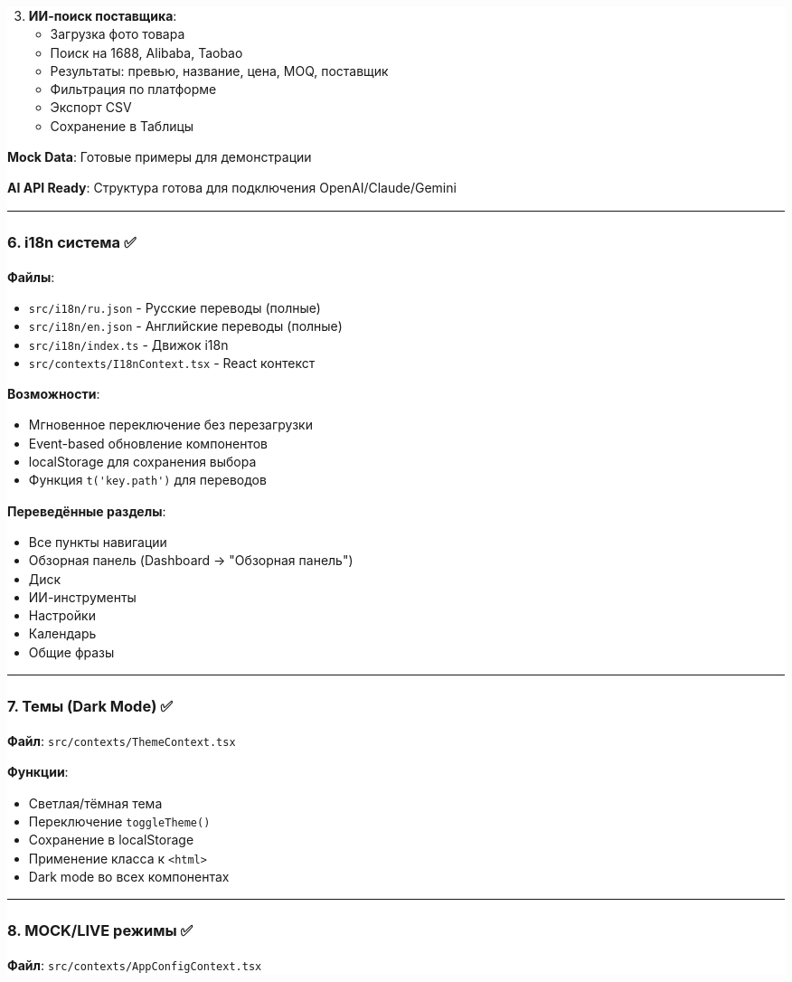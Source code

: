 3. **ИИ-поиск поставщика**:
   - Загрузка фото товара
   - Поиск на 1688, Alibaba, Taobao
   - Результаты: превью, название, цена, MOQ, поставщик
   - Фильтрация по платформе
   - Экспорт CSV
   - Сохранение в Таблицы

**Mock Data**: Готовые примеры для демонстрации

**AI API Ready**: Структура готова для подключения OpenAI/Claude/Gemini

---

### 6. **i18n система** ✅

**Файлы**:
- `src/i18n/ru.json` - Русские переводы (полные)
- `src/i18n/en.json` - Английские переводы (полные)
- `src/i18n/index.ts` - Движок i18n
- `src/contexts/I18nContext.tsx` - React контекст

**Возможности**:
- Мгновенное переключение без перезагрузки
- Event-based обновление компонентов
- localStorage для сохранения выбора
- Функция `t('key.path')` для переводов

**Переведённые разделы**:
- Все пункты навигации
- Обзорная панель (Dashboard → "Обзорная панель")
- Диск
- ИИ-инструменты
- Настройки
- Календарь
- Общие фразы

---

### 7. **Темы (Dark Mode)** ✅

**Файл**: `src/contexts/ThemeContext.tsx`

**Функции**:
- Светлая/тёмная тема
- Переключение `toggleTheme()`
- Сохранение в localStorage
- Применение класса к `<html>`
- Dark mode во всех компонентах

---

### 8. **MOCK/LIVE режимы** ✅

**Файл**: `src/contexts/AppConfigContext.tsx`
